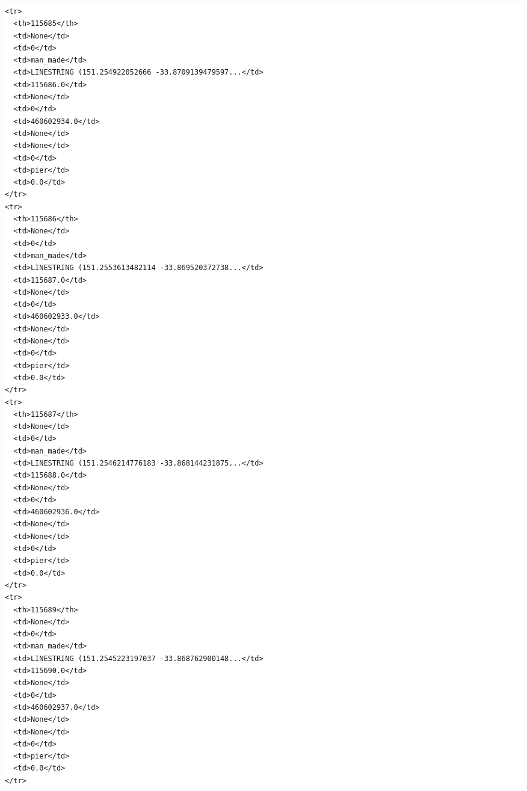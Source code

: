     <tr>
      <th>115685</th>
      <td>None</td>
      <td>0</td>
      <td>man_made</td>
      <td>LINESTRING (151.254922052666 -33.8709139479597...</td>
      <td>115686.0</td>
      <td>None</td>
      <td>0</td>
      <td>460602934.0</td>
      <td>None</td>
      <td>None</td>
      <td>0</td>
      <td>pier</td>
      <td>0.0</td>
    </tr>
    <tr>
      <th>115686</th>
      <td>None</td>
      <td>0</td>
      <td>man_made</td>
      <td>LINESTRING (151.2553613482114 -33.869520372738...</td>
      <td>115687.0</td>
      <td>None</td>
      <td>0</td>
      <td>460602933.0</td>
      <td>None</td>
      <td>None</td>
      <td>0</td>
      <td>pier</td>
      <td>0.0</td>
    </tr>
    <tr>
      <th>115687</th>
      <td>None</td>
      <td>0</td>
      <td>man_made</td>
      <td>LINESTRING (151.2546214776183 -33.868144231875...</td>
      <td>115688.0</td>
      <td>None</td>
      <td>0</td>
      <td>460602936.0</td>
      <td>None</td>
      <td>None</td>
      <td>0</td>
      <td>pier</td>
      <td>0.0</td>
    </tr>
    <tr>
      <th>115689</th>
      <td>None</td>
      <td>0</td>
      <td>man_made</td>
      <td>LINESTRING (151.2545223197037 -33.868762900148...</td>
      <td>115690.0</td>
      <td>None</td>
      <td>0</td>
      <td>460602937.0</td>
      <td>None</td>
      <td>None</td>
      <td>0</td>
      <td>pier</td>
      <td>0.0</td>
    </tr>